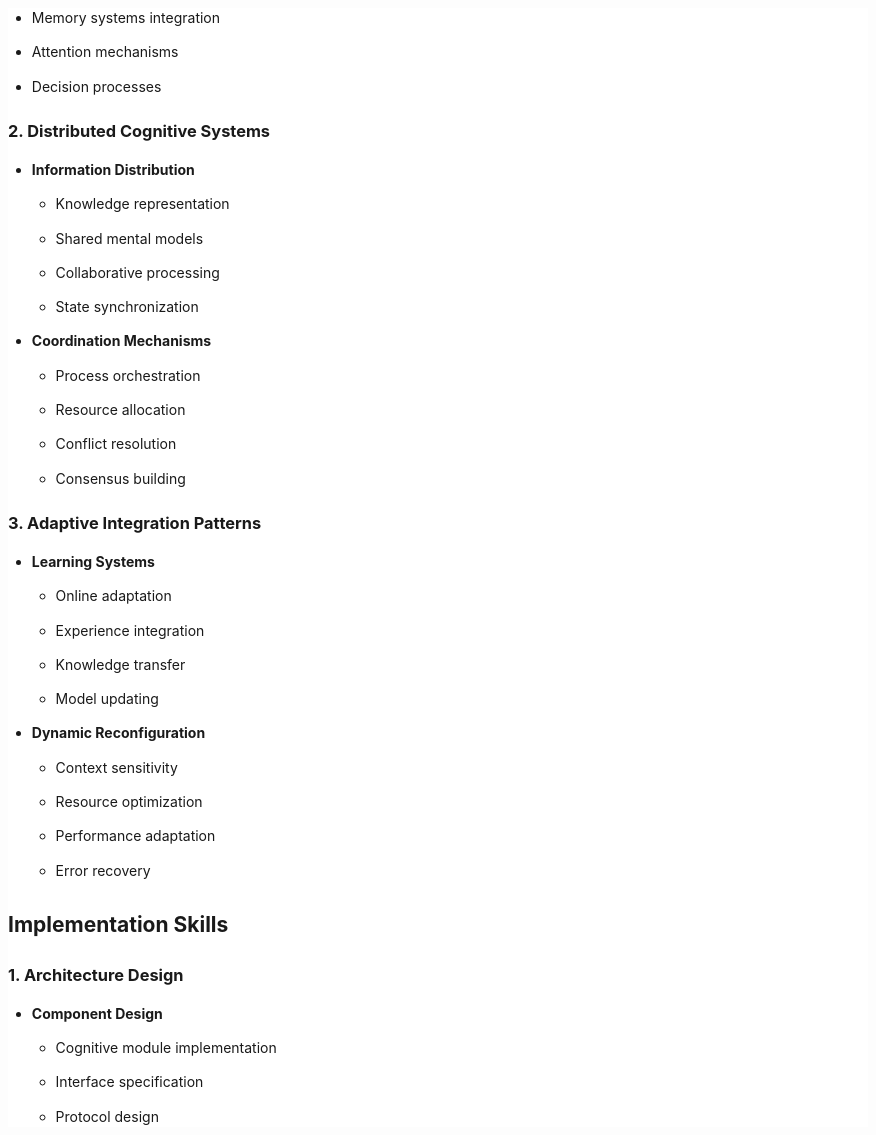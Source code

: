   - Memory systems integration

  - Attention mechanisms

  - Decision processes

### 2. Distributed Cognitive Systems

- **Information Distribution**

  - Knowledge representation

  - Shared mental models

  - Collaborative processing

  - State synchronization

- **Coordination Mechanisms**

  - Process orchestration

  - Resource allocation

  - Conflict resolution

  - Consensus building

### 3. Adaptive Integration Patterns

- **Learning Systems**

  - Online adaptation

  - Experience integration

  - Knowledge transfer

  - Model updating

- **Dynamic Reconfiguration**

  - Context sensitivity

  - Resource optimization

  - Performance adaptation

  - Error recovery

## Implementation Skills

### 1. Architecture Design

- **Component Design**

  - Cognitive module implementation

  - Interface specification

  - Protocol design

